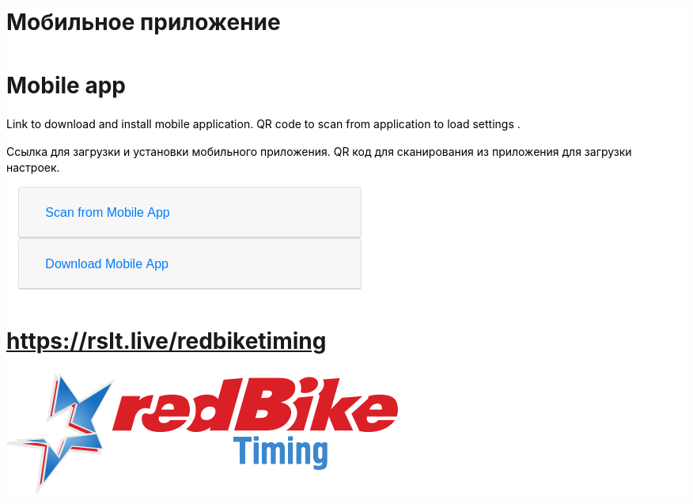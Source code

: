 # Мобильное приложение

# Mobile app

<span style="color:#000000">Link to download and install mobile application\. QR code to scan from application to load settings \.</span>

<span style="color:#000000">Ссылка для загрузки и установки мобильного приложения\. QR код для сканирования из приложения для загрузки настроек\.</span>

![](img/presentation18.png)

# https://rslt.live/redbiketiming

![](img/presentation19.png)

